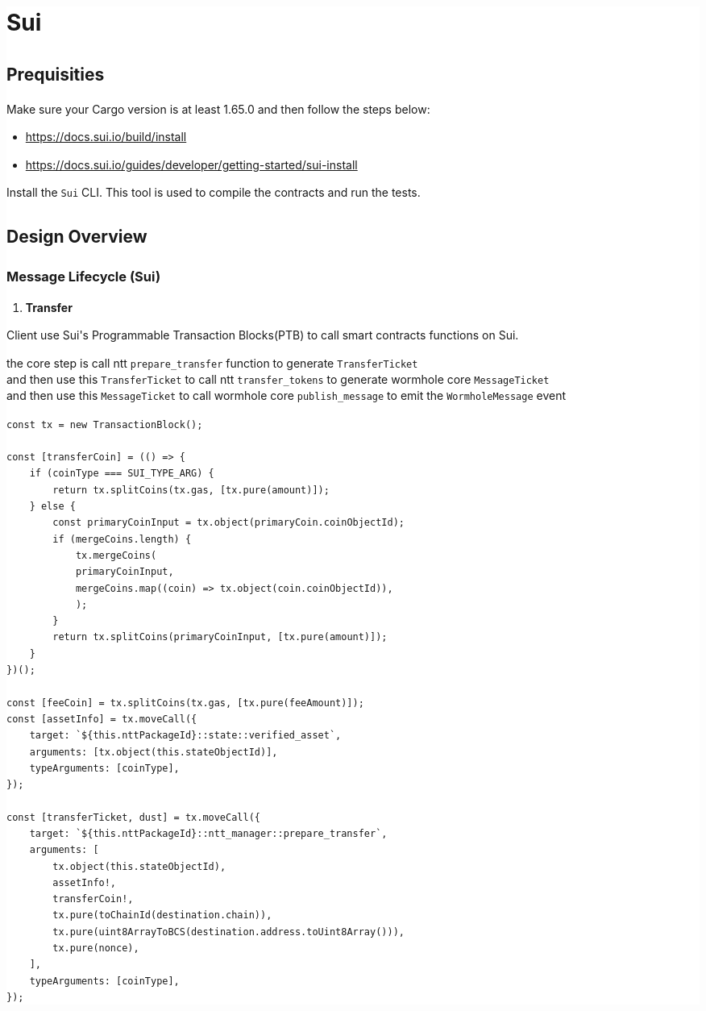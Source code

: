 # Sui 

## Prequisities

Make sure your Cargo version is at least 1.65.0 and then follow the steps below:

- https://docs.sui.io/build/install

- https://docs.sui.io/guides/developer/getting-started/sui-install

Install the `Sui` CLI. This tool is used to compile the contracts and run the tests.

## Design Overview

### Message Lifecycle (Sui)

1. **Transfer**

Client use Sui's Programmable Transaction Blocks(PTB) to call smart contracts functions on Sui.  

the core step is call ntt `prepare_transfer` function to generate `TransferTicket`  
and then use this `TransferTicket` to call ntt `transfer_tokens` to generate wormhole core `MessageTicket`  
and then use this `MessageTicket` to call wormhole core `publish_message` to emit the `WormholeMessage` event

```
const tx = new TransactionBlock();
    
const [transferCoin] = (() => {
    if (coinType === SUI_TYPE_ARG) {
        return tx.splitCoins(tx.gas, [tx.pure(amount)]);
    } else {
        const primaryCoinInput = tx.object(primaryCoin.coinObjectId);
        if (mergeCoins.length) {
            tx.mergeCoins(
            primaryCoinInput,
            mergeCoins.map((coin) => tx.object(coin.coinObjectId)),
            );
        }
        return tx.splitCoins(primaryCoinInput, [tx.pure(amount)]);
    }
})();

const [feeCoin] = tx.splitCoins(tx.gas, [tx.pure(feeAmount)]);
const [assetInfo] = tx.moveCall({
    target: `${this.nttPackageId}::state::verified_asset`,
    arguments: [tx.object(this.stateObjectId)],
    typeArguments: [coinType],
});

const [transferTicket, dust] = tx.moveCall({
    target: `${this.nttPackageId}::ntt_manager::prepare_transfer`,
    arguments: [
        tx.object(this.stateObjectId),
        assetInfo!,
        transferCoin!,
        tx.pure(toChainId(destination.chain)),
        tx.pure(uint8ArrayToBCS(destination.address.toUint8Array())),
        tx.pure(nonce),
    ],
    typeArguments: [coinType],
});

```